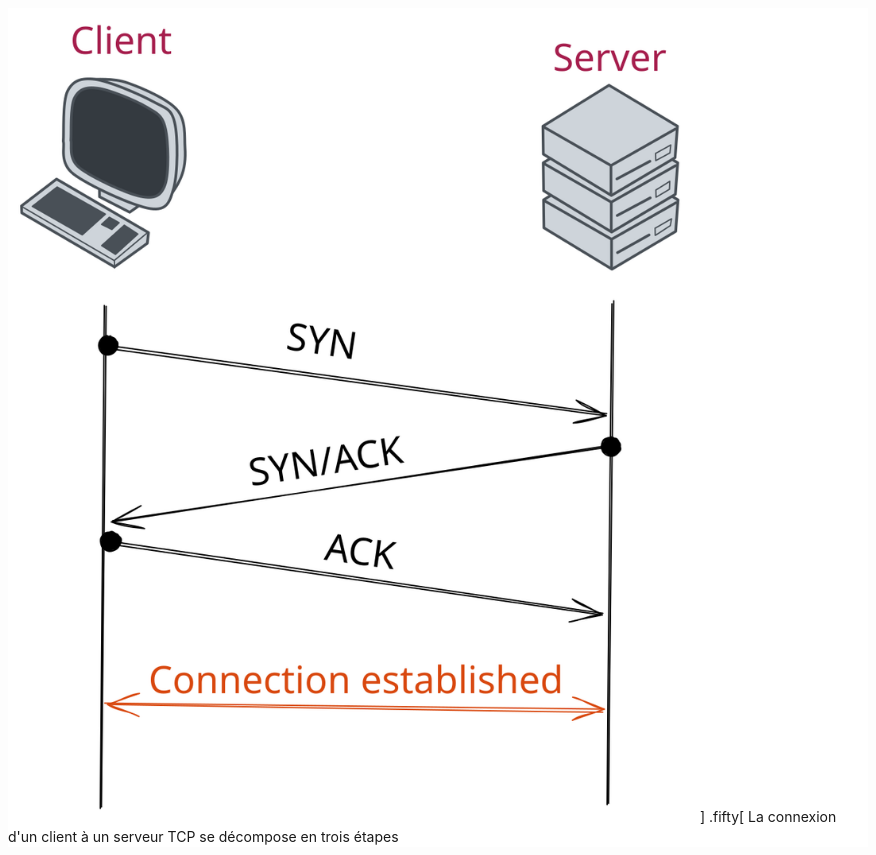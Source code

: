 <img src="media/handshake.svg" style="width: 80%">
]
.fifty[
La connexion d'un client à un serveur TCP se décompose en trois étapes
